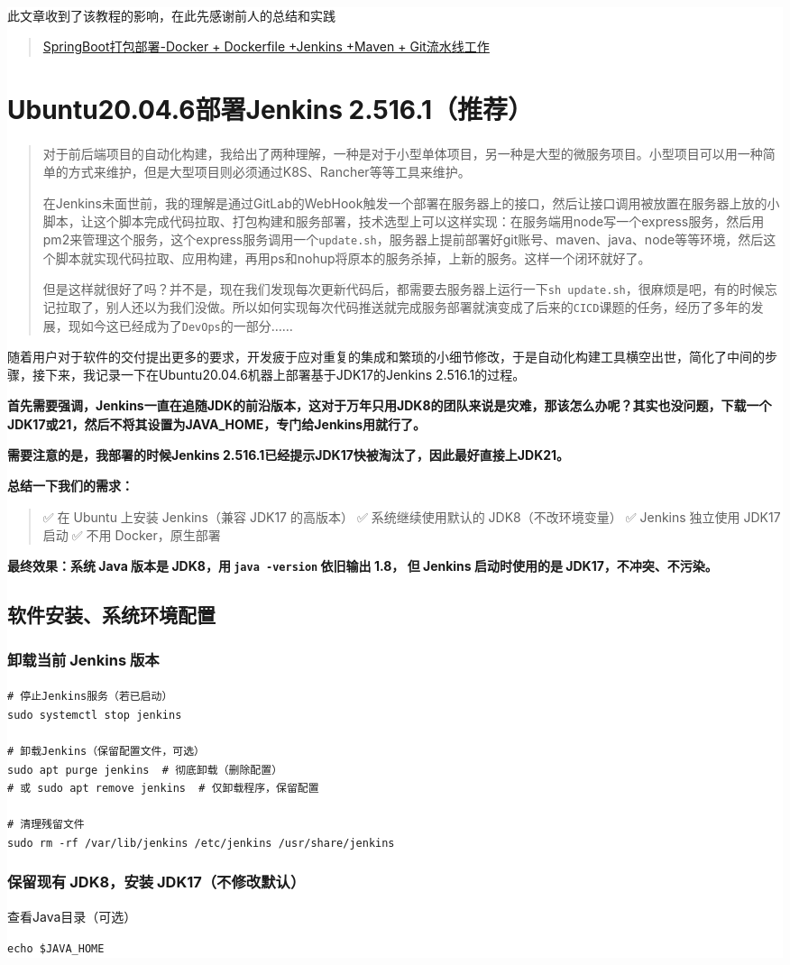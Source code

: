 此文章收到了该教程的影响，在此先感谢前人的总结和实践

> [SpringBoot打包部署-Docker + Dockerfile +Jenkins +Maven + Git流水线工作](https://wwvh.lanzouu.com/iW4h9321reud)

# Ubuntu20.04.6部署Jenkins 2.516.1（推荐）

> 对于前后端项目的自动化构建，我给出了两种理解，一种是对于小型单体项目，另一种是大型的微服务项目。小型项目可以用一种简单的方式来维护，但是大型项目则必须通过K8S、Rancher等等工具来维护。
>
> 在Jenkins未面世前，我的理解是通过GitLab的WebHook触发一个部署在服务器上的接口，然后让接口调用被放置在服务器上放的小脚本，让这个脚本完成代码拉取、打包构建和服务部署，技术选型上可以这样实现：在服务端用node写一个express服务，然后用pm2来管理这个服务，这个express服务调用一个`update.sh`，服务器上提前部署好git账号、maven、java、node等等环境，然后这个脚本就实现代码拉取、应用构建，再用ps和nohup将原本的服务杀掉，上新的服务。这样一个闭环就好了。
>
> 但是这样就很好了吗？并不是，现在我们发现每次更新代码后，都需要去服务器上运行一下`sh update.sh`，很麻烦是吧，有的时候忘记拉取了，别人还以为我们没做。所以如何实现每次代码推送就完成服务部署就演变成了后来的`CICD`课题的任务，经历了多年的发展，现如今这已经成为了`DevOps`的一部分……

随着用户对于软件的交付提出更多的要求，开发疲于应对重复的集成和繁琐的小细节修改，于是自动化构建工具横空出世，简化了中间的步骤，接下来，我记录一下在Ubuntu20.04.6机器上部署基于JDK17的Jenkins 2.516.1的过程。

**首先需要强调，Jenkins一直在追随JDK的前沿版本，这对于万年只用JDK8的团队来说是灾难，那该怎么办呢？其实也没问题，下载一个JDK17或21，然后不将其设置为JAVA_HOME，专门给Jenkins用就行了。**

**需要注意的是，我部署的时候Jenkins 2.516.1已经提示JDK17快被淘汰了，因此最好直接上JDK21。**

**总结一下我们的需求：**

> ✅ 在 Ubuntu 上安装 Jenkins（兼容 JDK17 的高版本）
> ✅ 系统继续使用默认的 JDK8（不改环境变量）
> ✅ Jenkins 独立使用 JDK17 启动
> ✅ 不用 Docker，原生部署

**最终效果：系统 Java 版本是 JDK8，用 `java -version` 依旧输出 1.8， 但 Jenkins 启动时使用的是 JDK17，不冲突、不污染。**

## 软件安装、系统环境配置

### 卸载当前 Jenkins 版本

```shell
# 停止Jenkins服务（若已启动）
sudo systemctl stop jenkins

# 卸载Jenkins（保留配置文件，可选）
sudo apt purge jenkins  # 彻底卸载（删除配置）
# 或 sudo apt remove jenkins  # 仅卸载程序，保留配置

# 清理残留文件
sudo rm -rf /var/lib/jenkins /etc/jenkins /usr/share/jenkins
```

### 保留现有 JDK8，安装 JDK17（不修改默认）

查看Java目录（可选）

```shell
echo $JAVA_HOME
```
